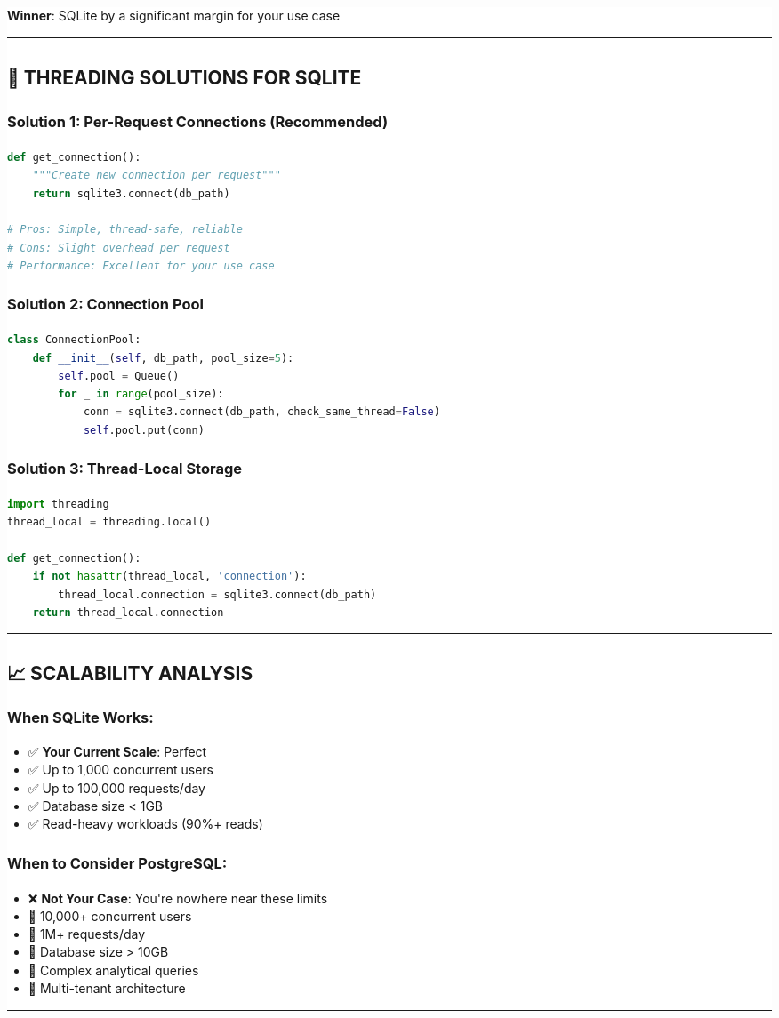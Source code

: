 **Winner**: SQLite by a significant margin for your use case

---

## 🔧 **THREADING SOLUTIONS FOR SQLITE**

### **Solution 1: Per-Request Connections (Recommended)**
```python
def get_connection():
    """Create new connection per request"""
    return sqlite3.connect(db_path)

# Pros: Simple, thread-safe, reliable
# Cons: Slight overhead per request
# Performance: Excellent for your use case
```

### **Solution 2: Connection Pool**
```python
class ConnectionPool:
    def __init__(self, db_path, pool_size=5):
        self.pool = Queue()
        for _ in range(pool_size):
            conn = sqlite3.connect(db_path, check_same_thread=False)
            self.pool.put(conn)
```

### **Solution 3: Thread-Local Storage**
```python
import threading
thread_local = threading.local()

def get_connection():
    if not hasattr(thread_local, 'connection'):
        thread_local.connection = sqlite3.connect(db_path)
    return thread_local.connection
```

---

## 📈 **SCALABILITY ANALYSIS**

### **When SQLite Works:**
- ✅ **Your Current Scale**: Perfect
- ✅ Up to 1,000 concurrent users
- ✅ Up to 100,000 requests/day
- ✅ Database size < 1GB
- ✅ Read-heavy workloads (90%+ reads)

### **When to Consider PostgreSQL:**
- ❌ **Not Your Case**: You're nowhere near these limits
- 🔄 10,000+ concurrent users
- 🔄 1M+ requests/day
- 🔄 Database size > 10GB
- 🔄 Complex analytical queries
- 🔄 Multi-tenant architecture

---